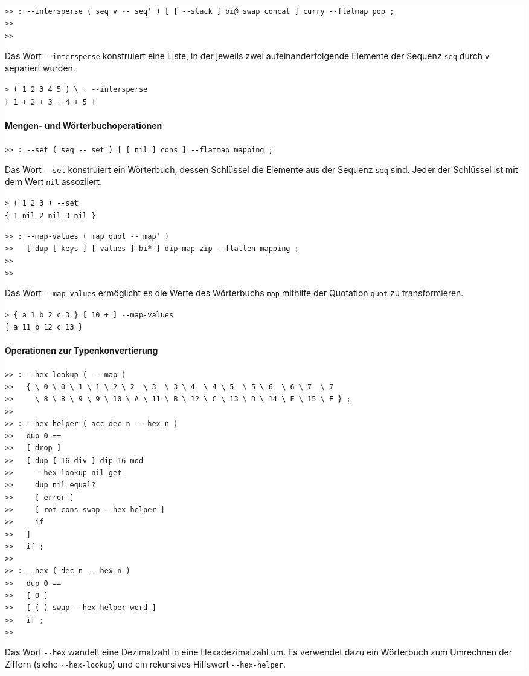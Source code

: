 ```consize
>> : --intersperse ( seq v -- seq' ) [ [ --stack ] bi@ swap concat ] curry --flatmap pop ;
>> 
>> 
```
Das Wort `--intersperse` konstruiert eine Liste, in der jeweils zwei aufeinanderfolgende Elemente der Sequenz `seq` durch `v` separiert wurden.

```consize
> ( 1 2 3 4 5 ) \ + --intersperse
[ 1 + 2 + 3 + 4 + 5 ]
```

#### Mengen- und Wörterbuchoperationen

```consize
>> : --set ( seq -- set ) [ [ nil ] cons ] --flatmap mapping ;
```
Das Wort `--set` konstruiert ein Wörterbuch, dessen Schlüssel die Elemente aus der Sequenz `seq` sind. Jeder der Schlüssel ist mit dem Wert `nil` assoziiert.

```consize
> ( 1 2 3 ) --set
{ 1 nil 2 nil 3 nil }
```

```consize
>> : --map-values ( map quot -- map' )
>>   [ dup [ keys ] [ values ] bi* ] dip map zip --flatten mapping ;
>> 
>> 
```
Das Wort `--map-values` ermöglicht es die Werte des Wörterbuchs `map` mithilfe der Quotation `quot` zu transformieren.

```consize
> { a 1 b 2 c 3 } [ 10 + ] --map-values
{ a 11 b 12 c 13 }
```

#### Operationen zur Typenkonvertierung

```consize
>> : --hex-lookup ( -- map )
>>   { \ 0 \ 0 \ 1 \ 1 \ 2 \ 2  \ 3  \ 3 \ 4  \ 4 \ 5  \ 5 \ 6  \ 6 \ 7  \ 7
>>     \ 8 \ 8 \ 9 \ 9 \ 10 \ A \ 11 \ B \ 12 \ C \ 13 \ D \ 14 \ E \ 15 \ F } ;
>> 
>> : --hex-helper ( acc dec-n -- hex-n )
>>   dup 0 ==
>>   [ drop ]
>>   [ dup [ 16 div ] dip 16 mod
>>     --hex-lookup nil get
>>     dup nil equal?
>>     [ error ]
>>     [ rot cons swap --hex-helper ]
>>     if
>>   ]
>>   if ;
>> 
>> : --hex ( dec-n -- hex-n )
>>   dup 0 ==
>>   [ 0 ]
>>   [ ( ) swap --hex-helper word ]
>>   if ;
>> 
```
Das Wort `--hex` wandelt eine Dezimalzahl in eine Hexadezimalzahl um.
Es verwendet dazu ein Wörterbuch zum Umrechnen der Ziffern (siehe `--hex-lookup`) und ein rekursives Hilfswort `--hex-helper`.

